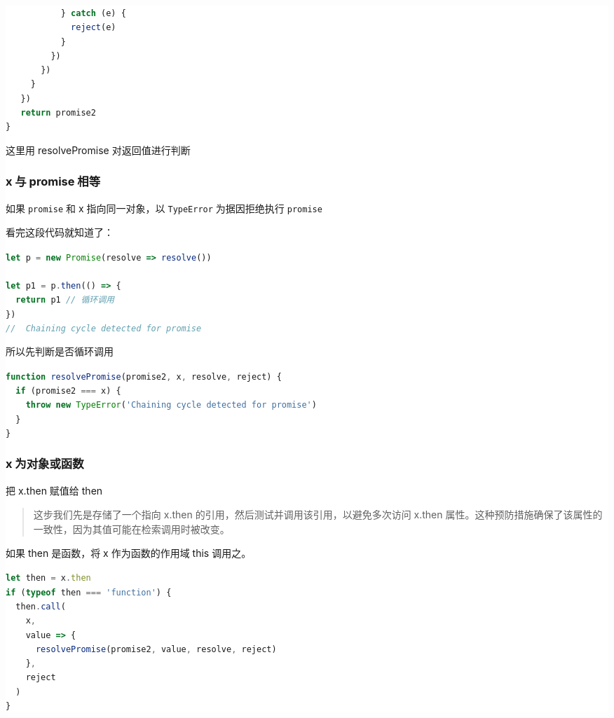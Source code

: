 ```js
           } catch (e) {
             reject(e)
           }
         })
       })
     }
   })
   return promise2
}
```

这里用 resolvePromise 对返回值进行判断

### x 与 promise 相等

如果 `promise` 和 x 指向同一对象，以 `TypeError` 为据因拒绝执行 `promise`

看完这段代码就知道了：

```js
let p = new Promise(resolve => resolve())

let p1 = p.then(() => {
  return p1 // 循环调用
})
//  Chaining cycle detected for promise
```

所以先判断是否循环调用

```js
function resolvePromise(promise2, x, resolve, reject) {
  if (promise2 === x) {
    throw new TypeError('Chaining cycle detected for promise')
  }
}
```

### x 为对象或函数

把 x.then 赋值给 then

> 这步我们先是存储了一个指向 x.then 的引用，然后测试并调用该引用，以避免多次访问 x.then 属性。这种预防措施确保了该属性的一致性，因为其值可能在检索调用时被改变。

如果 then 是函数，将 x 作为函数的作用域 this 调用之。

```js
let then = x.then
if (typeof then === 'function') {
  then.call(
    x,
    value => {
      resolvePromise(promise2, value, resolve, reject)
    },
    reject
  )
}
```
